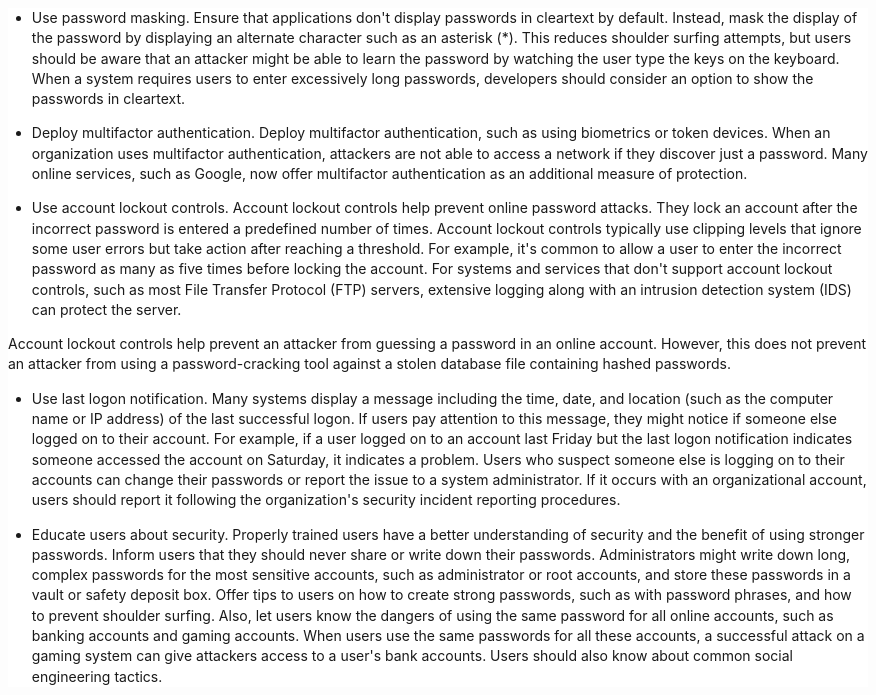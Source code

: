 - Use password masking. Ensure that applications don't display passwords in cleartext by default. Instead, mask the display of the password by displaying an alternate character such as an asterisk (*). This reduces shoulder surfing attempts, but users should be aware that an attacker might be able to learn the password by watching the user type the keys on the keyboard. When a system requires users to enter excessively long passwords, developers should consider an option to show the passwords in cleartext.

- Deploy multifactor authentication. Deploy multifactor authentication, such as using biometrics or token devices. When an organization uses multifactor authentication, attackers are not able to access a network if they discover just a password. Many online services, such as Google, now offer multifactor authentication as an additional measure of protection.

- Use account lockout controls. Account lockout controls help prevent online password attacks. They lock an account after the incorrect password is entered a predefined number of times. Account lockout controls typically use clipping levels that ignore some user errors but take action after reaching a threshold. For example, it's common to allow a user to enter the incorrect password as many as five times before locking the account. For systems and services that don't support account lockout controls, such as most File Transfer Protocol (FTP) servers, extensive logging along with an intrusion detection system (IDS) can protect the server.

Account lockout controls help prevent an attacker from guessing a password in an online account. However, this does not prevent an attacker from using a password-cracking tool against a stolen database file containing hashed passwords.

- Use last logon notification. Many systems display a message including the time, date, and location (such as the computer name or IP address) of the last successful logon. If users pay attention to this message, they might notice if someone else logged on to their account. For example, if a user logged on to an account last Friday but the last logon notification indicates someone accessed the account on Saturday, it indicates a problem. Users who suspect someone else is logging on to their accounts can change their passwords or report the issue to a system administrator. If it occurs with an organizational account, users should report it following the organization's security incident reporting procedures.

- Educate users about security. Properly trained users have a better understanding of security and the benefit of using stronger passwords. Inform users that they should never share or write down their passwords. Administrators might write down long, complex passwords for the most sensitive accounts, such as administrator or root accounts, and store these passwords in a vault or safety deposit box. Offer tips to users on how to create strong passwords, such as with password phrases, and how to prevent shoulder surfing. Also, let users know the dangers of using the same password for all online accounts, such as banking accounts and gaming accounts. When users use the same passwords for all these accounts, a successful attack on a gaming system can give attackers access to a user's bank accounts. Users should also know about common social engineering tactics.
